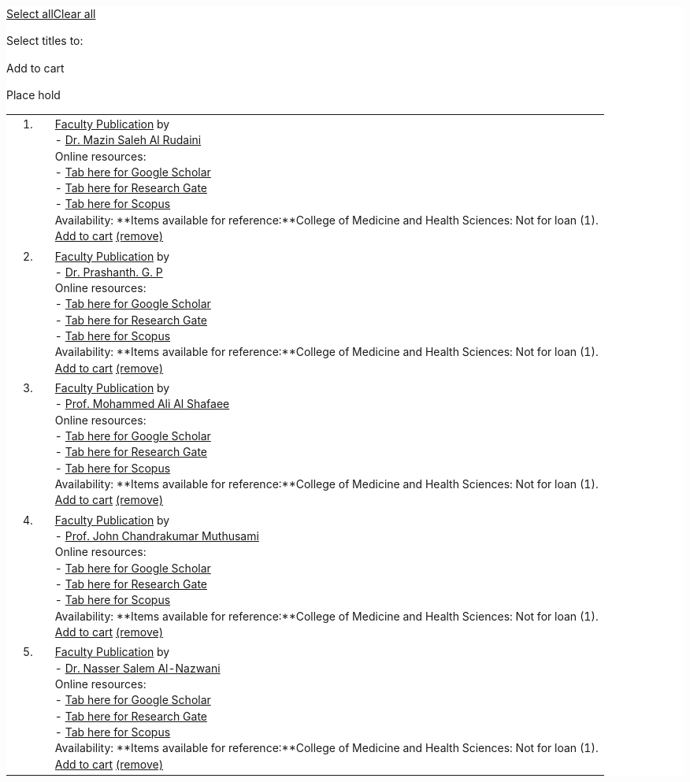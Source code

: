 [Select all](https://elibrary.nu.edu.om/cgi-bin/koha/opac-search.pl?idx=kw&q=faculty%20publication&sort_by=relevance&count=20&limit=holdingbranch:COMHS/#)[Clear all](https://elibrary.nu.edu.om/cgi-bin/koha/opac-search.pl?idx=kw&q=faculty%20publication&sort_by=relevance&count=20&limit=holdingbranch:COMHS/#)

Select titles to:

Add to cart


Place hold


|     |     |     |     |
| --- | --- | --- | --- |
|  | 1. |  | [Faculty Publication](https://elibrary.nu.edu.om/cgi-bin/koha/opac-detail.pl?biblionumber=55059) by<br>- [Dr. Mazin Saleh Al Rudaini](https://elibrary.nu.edu.om/cgi-bin/koha/opac-search.pl?q=au:%22Dr.%20Mazin%20Saleh%20Al%20Rudaini%22)<br>Online resources: <br>- [Tab here for Google Scholar](https://scholar.google.com/citations?user=eGfXwKIAAAAJ&hl=en)<br>- [Tab here for Research Gate](https://www.researchgate.net/profile/Mazin-Al-Rudaini/publications)<br>- [Tab here for Scopus](https://www.scopus.com/authid/detail.uri?authorId=57216899143)<br>Availability: **Items available for reference:**College of Medicine and Health Sciences: Not for loan (1). <br>[Add to cart](https://elibrary.nu.edu.om/cgi-bin/koha/opac-search.pl?idx=kw&q=faculty%20publication&sort_by=relevance&count=20&limit=holdingbranch:COMHS/#) [(remove)](https://elibrary.nu.edu.om/cgi-bin/koha/opac-search.pl?idx=kw&q=faculty%20publication&sort_by=relevance&count=20&limit=holdingbranch:COMHS/#) |
|  | 2. |  | [Faculty Publication](https://elibrary.nu.edu.om/cgi-bin/koha/opac-detail.pl?biblionumber=55064) by<br>- [Dr. Prashanth. G. P](https://elibrary.nu.edu.om/cgi-bin/koha/opac-search.pl?q=au:%22Dr.%20Prashanth.%20G.%20P%22)<br>Online resources: <br>- [Tab here for Google Scholar](https://scholar.google.com/citations?user=xWrJA4sAAAAJ&hl=en&oi=ao)<br>- [Tab here for Research Gate](https://www.researchgate.net/publication/368692820_Emergent_Bloody_Diarrhea_Associated_with_the_Use_of_Oral_Cefdinir_in_Young_Children_A_Brief_Report_and_Review_of_Literature%20)<br>- [Tab here for Scopus](https://www.scopus.com/authid/detail.uri?authorId=37007770900%20)<br>Availability: **Items available for reference:**College of Medicine and Health Sciences: Not for loan (1). <br>[Add to cart](https://elibrary.nu.edu.om/cgi-bin/koha/opac-search.pl?idx=kw&q=faculty%20publication&sort_by=relevance&count=20&limit=holdingbranch:COMHS/#) [(remove)](https://elibrary.nu.edu.om/cgi-bin/koha/opac-search.pl?idx=kw&q=faculty%20publication&sort_by=relevance&count=20&limit=holdingbranch:COMHS/#) |
|  | 3. |  | [Faculty Publication](https://elibrary.nu.edu.om/cgi-bin/koha/opac-detail.pl?biblionumber=55048) by<br>- [Prof. Mohammed Ali Al Shafaee](https://elibrary.nu.edu.om/cgi-bin/koha/opac-search.pl?q=au:%22Prof.%20Mohammed%20Ali%20Al%20Shafaee%22)<br>Online resources: <br>- [Tab here for Google Scholar](https://scholar.google.co.th/citations?hl=en&user=FSM1gugAAAAJ%20)<br>- [Tab here for Research Gate](https://www.researchgate.net/profile/Mohammed-Al-Shafaee%20)<br>- [Tab here for Scopus](https://www.scopus.com/authid/detail.uri?authorId=15070192600%20)<br>Availability: **Items available for reference:**College of Medicine and Health Sciences: Not for loan (1). <br>[Add to cart](https://elibrary.nu.edu.om/cgi-bin/koha/opac-search.pl?idx=kw&q=faculty%20publication&sort_by=relevance&count=20&limit=holdingbranch:COMHS/#) [(remove)](https://elibrary.nu.edu.om/cgi-bin/koha/opac-search.pl?idx=kw&q=faculty%20publication&sort_by=relevance&count=20&limit=holdingbranch:COMHS/#) |
|  | 4. |  | [Faculty Publication](https://elibrary.nu.edu.om/cgi-bin/koha/opac-detail.pl?biblionumber=55049) by<br>- [Prof. John Chandrakumar Muthusami](https://elibrary.nu.edu.om/cgi-bin/koha/opac-search.pl?q=au:%22Prof.%20John%20Chandrakumar%20Muthusami%22)<br>Online resources: <br>- [Tab here for Google Scholar](https://scholar.google.com/citations?user=G2RIvYIAAAAJ&hl=en%20)<br>- [Tab here for Research Gate](https://www.researchgate.net/profile/John-Muthusami-2)<br>- [Tab here for Scopus](https://www.scopus.com/authid/detail.uri?authorId=6602698547)<br>Availability: **Items available for reference:**College of Medicine and Health Sciences: Not for loan (1). <br>[Add to cart](https://elibrary.nu.edu.om/cgi-bin/koha/opac-search.pl?idx=kw&q=faculty%20publication&sort_by=relevance&count=20&limit=holdingbranch:COMHS/#) [(remove)](https://elibrary.nu.edu.om/cgi-bin/koha/opac-search.pl?idx=kw&q=faculty%20publication&sort_by=relevance&count=20&limit=holdingbranch:COMHS/#) |
|  | 5. |  | [Faculty Publication](https://elibrary.nu.edu.om/cgi-bin/koha/opac-detail.pl?biblionumber=55050) by<br>- [Dr. Nasser Salem Al-Nazwani](https://elibrary.nu.edu.om/cgi-bin/koha/opac-search.pl?q=au:%22Dr.%20Nasser%20Salem%20Al-Nazwani%22)<br>Online resources: <br>- [Tab here for Google Scholar](http://%E2%80%AAdr%20nasser%20salim%20al%20nazwani%20-%20%E2%80%AAgoogle%20scholar/)<br>- [Tab here for Research Gate](http://dr%20nasser%20salim%20al%20nazwani%20-%20%E2%80%AAgoogle%20scholar/)<br>- [Tab here for Scopus](http://scopus%20preview%20-%20scopus%20-%20search%20for%20an%20author%20profile%20/)<br>Availability: **Items available for reference:**College of Medicine and Health Sciences: Not for loan (1). <br>[Add to cart](https://elibrary.nu.edu.om/cgi-bin/koha/opac-search.pl?idx=kw&q=faculty%20publication&sort_by=relevance&count=20&limit=holdingbranch:COMHS/#) [(remove)](https://elibrary.nu.edu.om/cgi-bin/koha/opac-search.pl?idx=kw&q=faculty%20publication&sort_by=relevance&count=20&limit=holdingbranch:COMHS/#) |